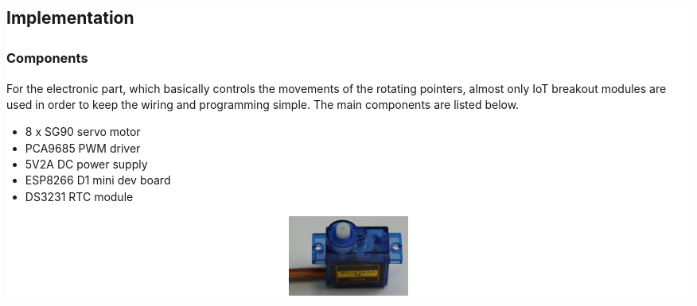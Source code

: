 ## Implementation
### Components
For the electronic part, which basically controls the movements of the rotating pointers, almost only IoT breakout modules are used in order to keep the wiring and programming simple. The main components are listed below.
+ 8 x SG90 servo motor
+ PCA9685 PWM driver
+ 5V2A DC power supply
+ ESP8266 D1 mini dev board
+ DS3231 RTC module

<p align="center">
  <img src="images/SG90.JPG" height="100" />